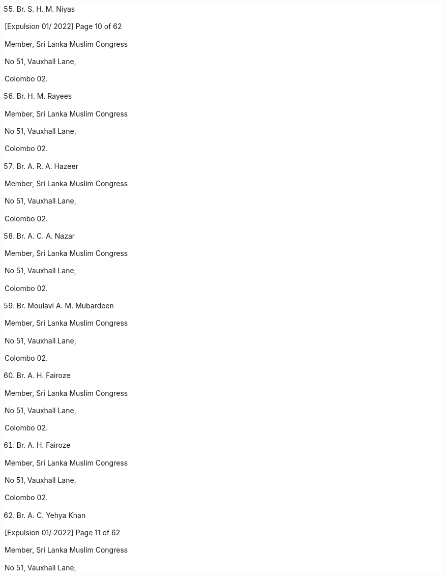 55. Br. S. H. M. Niyas

[Expulsion 01/ 2022] Page 10 of 62

Member, Sri Lanka Muslim Congress

No 51, Vauxhall Lane,

Colombo 02.

56. Br. H. M. Rayees

Member, Sri Lanka Muslim Congress

No 51, Vauxhall Lane,

Colombo 02.

57. Br. A. R. A. Hazeer

Member, Sri Lanka Muslim Congress

No 51, Vauxhall Lane,

Colombo 02.

58. Br. A. C. A. Nazar

Member, Sri Lanka Muslim Congress

No 51, Vauxhall Lane,

Colombo 02.

59. Br. Moulavi A. M. Mubardeen

Member, Sri Lanka Muslim Congress

No 51, Vauxhall Lane,

Colombo 02.

60. Br. A. H. Fairoze

Member, Sri Lanka Muslim Congress

No 51, Vauxhall Lane,

Colombo 02.

61. Br. A. H. Fairoze

Member, Sri Lanka Muslim Congress

No 51, Vauxhall Lane,

Colombo 02.

62. Br. A. C. Yehya Khan

[Expulsion 01/ 2022] Page 11 of 62

Member, Sri Lanka Muslim Congress

No 51, Vauxhall Lane,
